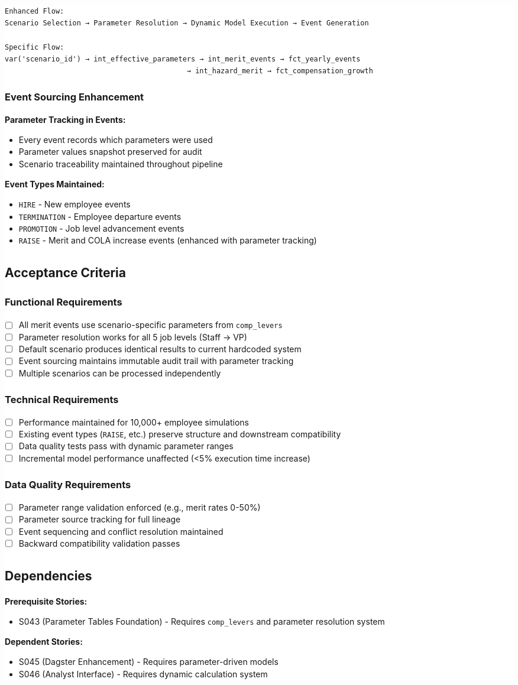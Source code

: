 ```
Enhanced Flow:
Scenario Selection → Parameter Resolution → Dynamic Model Execution → Event Generation

Specific Flow:
var('scenario_id') → int_effective_parameters → int_merit_events → fct_yearly_events
                                           → int_hazard_merit → fct_compensation_growth
```

### Event Sourcing Enhancement

**Parameter Tracking in Events:**
- Every event records which parameters were used
- Parameter values snapshot preserved for audit
- Scenario traceability maintained throughout pipeline

**Event Types Maintained:**
- `HIRE` - New employee events
- `TERMINATION` - Employee departure events
- `PROMOTION` - Job level advancement events
- `RAISE` - Merit and COLA increase events (enhanced with parameter tracking)

## Acceptance Criteria

### Functional Requirements
- [ ] All merit events use scenario-specific parameters from `comp_levers`
- [ ] Parameter resolution works for all 5 job levels (Staff → VP)
- [ ] Default scenario produces identical results to current hardcoded system
- [ ] Event sourcing maintains immutable audit trail with parameter tracking
- [ ] Multiple scenarios can be processed independently

### Technical Requirements
- [ ] Performance maintained for 10,000+ employee simulations
- [ ] Existing event types (`RAISE`, etc.) preserve structure and downstream compatibility
- [ ] Data quality tests pass with dynamic parameter ranges
- [ ] Incremental model performance unaffected (<5% execution time increase)

### Data Quality Requirements
- [ ] Parameter range validation enforced (e.g., merit rates 0-50%)
- [ ] Parameter source tracking for full lineage
- [ ] Event sequencing and conflict resolution maintained
- [ ] Backward compatibility validation passes

## Dependencies

**Prerequisite Stories:**
- S043 (Parameter Tables Foundation) - Requires `comp_levers` and parameter resolution system

**Dependent Stories:**
- S045 (Dagster Enhancement) - Requires parameter-driven models
- S046 (Analyst Interface) - Requires dynamic calculation system
